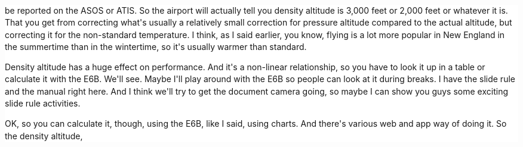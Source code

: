   <span m="789330">be</span> <span m="789450">reported</span> <span m="789930">on</span>
  <span m="790080">the</span> <span m="790760">ASOS</span> <span m="792060">or</span>
  <span m="792240">ATIS.</span> <span m="793260">So</span> <span m="793440">the</span>
  <span m="793560">airport</span> <span m="793950">will</span> <span m="794100">actually</span>
  <span m="794460">tell</span> <span m="794700">you</span> <span m="795780">density</span>
  <span m="796230">altitude</span> <span m="796710">is</span> <span m="797680">3,000</span>
  <span m="798450">feet</span> <span m="798750">or</span> <span m="798840">2,000</span>
  <span m="799350">feet</span> <span m="799560">or</span> <span m="799620">whatever</span>
  <span m="799950">it</span> <span m="800040">is.</span> <span m="801990">That</span>
  <span m="802380">you</span> <span m="802740">get</span> <span m="803010">from</span>
  <span m="803850">correcting</span> <span m="805320">what's</span> <span m="805530">usually</span>
  <span m="805860">a</span> <span m="805920">relatively</span> <span m="806430">small</span>
  <span m="807750">correction</span> <span m="808230">for</span> <span m="808380">pressure</span>
  <span m="808740">altitude</span> <span m="809220">compared</span> <span m="809550">to</span>
  <span m="809640">the</span> <span m="809760">actual</span> <span m="810150">altitude,</span>
  <span m="811740">but</span> <span m="811920">correcting</span> <span m="812340">it</span>
  <span m="812430">for</span> <span m="812550">the</span> <span m="812670">non-standard</span>
  <span m="813270">temperature.</span> <span m="814680">I</span> <span m="814890">think,</span>
  <span m="815200">as</span> <span m="815280">I</span> <span m="815340">said</span>
  <span m="815550">earlier,</span> <span m="816600">you</span> <span m="816690">know,</span>
  <span m="817050">flying</span> <span m="817440">is</span> <span m="817530">a</span>
  <span m="817560">lot</span> <span m="817710">more</span> <span m="817860">popular
  in</span> <span m="818310">New</span> <span m="818480">England</span> <span m="818760">in</span>
  <span m="818850">the</span> <span m="818940">summertime</span> <span m="819450">than</span>
  <span m="819600">in</span> <span m="819690">the</span> <span m="819810">wintertime,</span>
  <span m="820800">so</span> <span m="820980">it's</span> <span m="821100">usually</span>
  <span m="821430">warmer</span> <span m="821760">than</span> <span m="821910">standard.</span></p><p><span
  m="823110">Density</span> <span m="823530">altitude</span> <span m="824100">has</span>
  <span m="824490">a</span> <span m="824550">huge</span> <span m="826110">effect</span>
  <span m="826590">on</span> <span m="826740">performance.</span> <span m="827670">And</span>
  <span m="828090">it's</span> <span m="828330">a</span> <span m="828420">non-linear</span>
  <span m="829020">relationship,</span> <span m="830130">so</span> <span m="830250">you</span>
  <span m="830340">have</span> <span m="830520">to</span> <span m="830610">look</span>
  <span m="830820">it</span> <span m="830910">up</span> <span m="831030">in</span>
  <span m="831120">a</span> <span m="831180">table</span> <span m="832110">or</span>
  <span m="832230">calculate</span> <span m="832730">it</span> <span m="832830">with</span>
  <span m="832950">the</span> <span m="833010">E6B.</span> <span m="834690">We'll</span>
  <span m="834780">see.</span> <span m="834990">Maybe</span> <span m="835290">I'll</span>
  <span m="836490">play</span> <span m="836730">around</span> <span m="836940">with</span>
  <span m="837030">the</span> <span m="837120">E6B</span> <span m="837980">so</span>
  <span m="838230">people</span> <span m="838500">can</span> <span m="838650">look</span>
  <span m="838800">at</span> <span m="838920">it</span> <span m="839490">during</span>
  <span m="839760">breaks.</span> <span m="840105">I</span> <span m="840450">have</span>
  <span m="840710">the</span> <span m="841770">slide</span> <span m="842130">rule</span>
  <span m="842520">and</span> <span m="842640">the</span> <span m="842730">manual</span>
  <span m="843120">right</span> <span m="843330">here.</span> <span m="845750">And</span>
  <span m="845850">I</span> <span m="845950">think</span> <span m="846200">we'll</span>
  <span m="846300">try</span> <span m="846450">to</span> <span m="846540">get</span>
  <span m="846630">the</span> <span m="846720">document</span> <span m="847200">camera</span>
  <span m="847500">going,</span> <span m="847800">so</span> <span m="847950">maybe</span>
  <span m="848190">I</span> <span m="848280">can</span> <span m="849000">show</span>
  <span m="849180">you</span> <span m="849240">guys</span> <span m="849480">some</span>
  <span m="849660">exciting</span> <span m="850080">slide</span> <span m="850380">rule</span>
  <span m="850590">activities.</span></p><p><span m="854150">OK,</span> <span m="854520">so</span>
  <span m="854640">you</span> <span m="854760">can</span> <span m="855000">calculate</span>
  <span m="855450">it,</span> <span m="855510">though,</span> <span m="855660">using</span>
  <span m="855960">the</span> <span m="856050">E6B,</span> <span m="856590">like</span>
  <span m="856800">I</span> <span m="856860">said,</span> <span m="857640">using</span>
  <span m="857970">charts.</span> <span m="858930">And</span> <span m="859020">there's</span>
  <span m="859230">various</span> <span m="860010">web</span> <span m="860490">and</span>
  <span m="860730">app</span> <span m="861000">way</span> <span m="861180">of</span>
  <span m="861300">doing</span> <span m="861570">it.</span> <span m="862540">So</span>
  <span m="862620">the</span> <span m="862710">density</span> <span m="863160">altitude,</span>